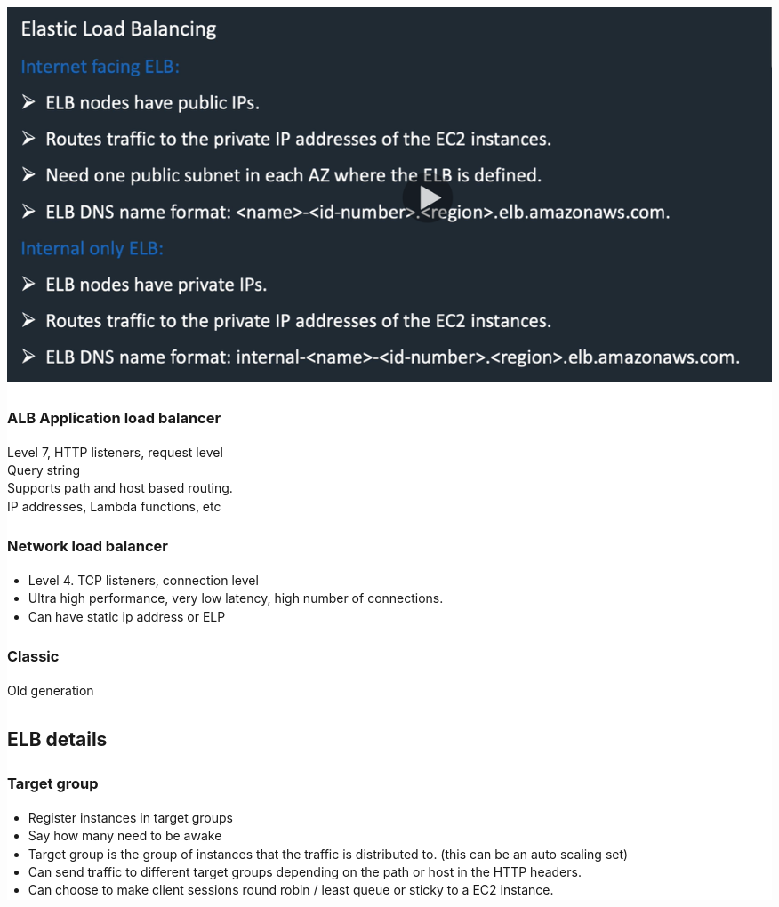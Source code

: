 ![](jbnotes_images/AWS_SAA-C02%20_Elastic_Load_Balancing_2020-11-30-16-42-45.png)

### ALB Application load balancer

Level 7, HTTP listeners, request level  
Query string  
Supports path and host based routing.  
IP addresses, Lambda functions, etc  

### Network load balancer

- Level 4. TCP listeners, connection level
- Ultra high performance, very low latency, high number of connections.
- Can have static ip address or ELP

### Classic

Old generation

## ELB details

### Target group

- Register instances in target groups
- Say how many need to be awake
- Target group is the group of instances that the traffic is distributed to. (this can be an auto scaling set)
- Can send traffic to different target groups depending on the path or host in the HTTP headers.
- Can choose to make client sessions round robin / least queue or sticky to a EC2 instance.  
